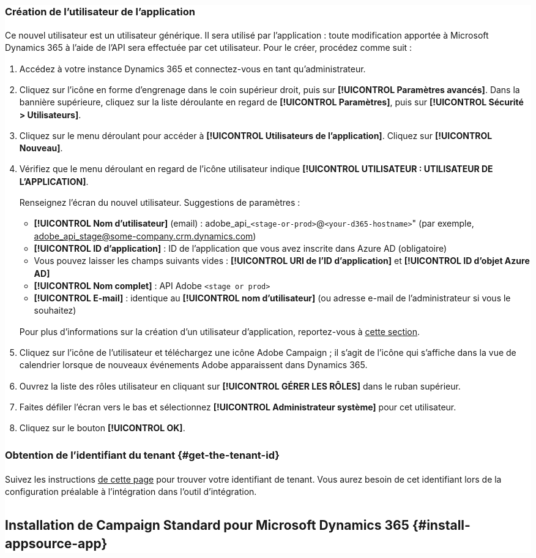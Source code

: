 ### Création de l’utilisateur de l’application

Ce nouvel utilisateur est un utilisateur générique. Il sera utilisé par l’application : toute modification apportée à Microsoft Dynamics 365 à l’aide de l’API sera effectuée par cet utilisateur. Pour le créer, procédez comme suit :

1. Accédez à votre instance Dynamics 365 et connectez-vous en tant qu’administrateur.

1. Cliquez sur l’icône en forme d’engrenage dans le coin supérieur droit, puis sur **[!UICONTROL Paramètres avancés]**. Dans la bannière supérieure, cliquez sur la liste déroulante en regard de **[!UICONTROL Paramètres]**, puis sur **[!UICONTROL Sécurité > Utilisateurs]**.

1. Cliquez sur le menu déroulant pour accéder à **[!UICONTROL Utilisateurs de l’application]**. Cliquez sur **[!UICONTROL Nouveau]**.

1. Vérifiez que le menu déroulant en regard de l’icône utilisateur indique **[!UICONTROL UTILISATEUR : UTILISATEUR DE L’APPLICATION]**.

   Renseignez l’écran du nouvel utilisateur.  Suggestions de paramètres :

   * **[!UICONTROL Nom d’utilisateur]** (email) : adobe_api_`<stage-or-prod>`@`<your-d365-hostname>`&quot; (par exemple, adobe_api_stage@some-company.crm.dynamics.com)
   * **[!UICONTROL ID d’application]** : ID de l’application que vous avez inscrite dans Azure AD (obligatoire)
   * Vous pouvez laisser les champs suivants vides : **[!UICONTROL URI de l’ID d’application]** et **[!UICONTROL ID d’objet Azure AD]**
   * **[!UICONTROL Nom complet]** : API Adobe   `<stage or prod>`
   * **[!UICONTROL E-mail]** : identique au **[!UICONTROL nom d’utilisateur]** (ou adresse e-mail de l’administrateur si vous le souhaitez)

   Pour plus d’informations sur la création d’un utilisateur d’application, reportez-vous à [cette section](https://docs.microsoft.com/fr-fr/power-platform/admin/create-users-assign-online-security-roles#create-an-application-user).

1. Cliquez sur l’icône de l’utilisateur et téléchargez une icône Adobe Campaign ; il s’agit de l’icône qui s’affiche dans la vue de calendrier lorsque de nouveaux événements Adobe apparaissent dans Dynamics 365.

1. Ouvrez la liste des rôles utilisateur en cliquant sur **[!UICONTROL GÉRER LES RÔLES]** dans le ruban supérieur.

1. Faites défiler l’écran vers le bas et sélectionnez **[!UICONTROL Administrateur système]** pour cet utilisateur.

1. Cliquez sur le bouton **[!UICONTROL OK]**.

### Obtention de l’identifiant du tenant   {#get-the-tenant-id}

Suivez les instructions [de cette page](https://docs.microsoft.com/fr-fr/onedrive/find-your-office-365-tenant-id) pour trouver votre identifiant de tenant.  Vous aurez besoin de cet identifiant lors de la configuration préalable à l’intégration dans l’outil d’intégration.

## Installation de Campaign Standard pour Microsoft Dynamics 365 {#install-appsource-app}
